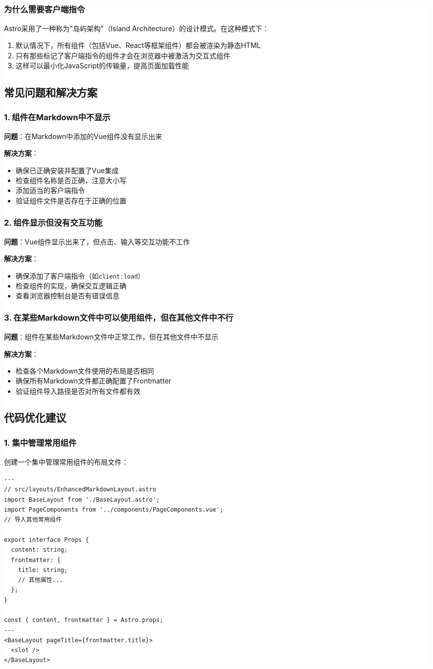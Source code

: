 ### 为什么需要客户端指令

Astro采用了一种称为"岛屿架构"（Island Architecture）的设计模式。在这种模式下：

1. 默认情况下，所有组件（包括Vue、React等框架组件）都会被渲染为静态HTML
2. 只有那些标记了客户端指令的组件才会在浏览器中被激活为交互式组件
3. 这样可以最小化JavaScript的传输量，提高页面加载性能

## 常见问题和解决方案

### 1. 组件在Markdown中不显示

**问题**：在Markdown中添加的Vue组件没有显示出来

**解决方案**：
- 确保已正确安装并配置了Vue集成
- 检查组件名称是否正确，注意大小写
- 添加适当的客户端指令
- 验证组件文件是否存在于正确的位置

### 2. 组件显示但没有交互功能

**问题**：Vue组件显示出来了，但点击、输入等交互功能不工作

**解决方案**：
- 确保添加了客户端指令（如`client:load`）
- 检查组件的实现，确保交互逻辑正确
- 查看浏览器控制台是否有错误信息

### 3. 在某些Markdown文件中可以使用组件，但在其他文件中不行

**问题**：组件在某些Markdown文件中正常工作，但在其他文件中不显示

**解决方案**：
- 检查各个Markdown文件使用的布局是否相同
- 确保所有Markdown文件都正确配置了Frontmatter
- 验证组件导入路径是否对所有文件都有效

## 代码优化建议

### 1. 集中管理常用组件

创建一个集中管理常用组件的布局文件：

```astro
---
// src/layouts/EnhancedMarkdownLayout.astro
import BaseLayout from './BaseLayout.astro';
import PageComponents from '../components/PageComponents.vue';
// 导入其他常用组件

export interface Props {
  content: string;
  frontmatter: {
    title: string;
    // 其他属性...
  };
}

const { content, frontmatter } = Astro.props;
---
<BaseLayout pageTitle={frontmatter.title}>
  <slot />
</BaseLayout>

```